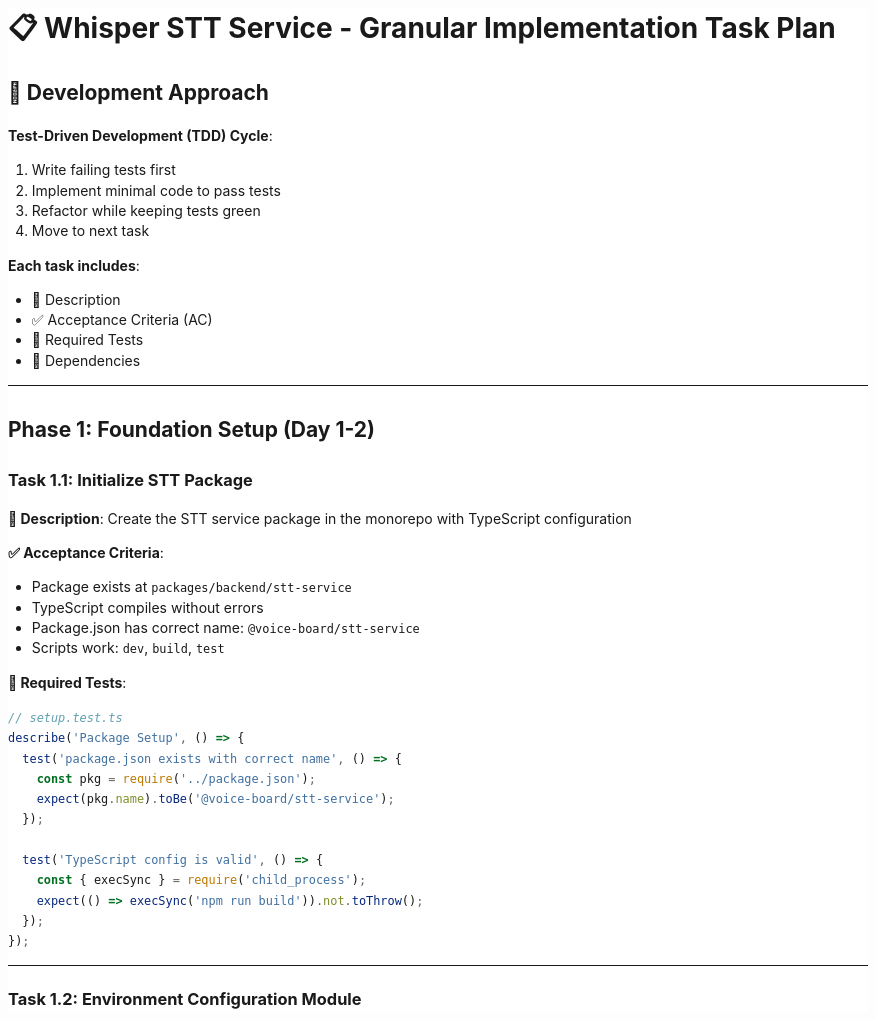 # **📋 Whisper STT Service - Granular Implementation Task Plan**

## **🎯 Development Approach**

**Test-Driven Development (TDD) Cycle**:
1. Write failing tests first
2. Implement minimal code to pass tests
3. Refactor while keeping tests green
4. Move to next task

**Each task includes**:
- 📝 Description
- ✅ Acceptance Criteria (AC)
- 🧪 Required Tests
- 🔗 Dependencies

---

## **Phase 1: Foundation Setup (Day 1-2)**

### **Task 1.1: Initialize STT Package**

**📝 Description**: Create the STT service package in the monorepo with TypeScript configuration

**✅ Acceptance Criteria**:
- Package exists at `packages/backend/stt-service`
- TypeScript compiles without errors
- Package.json has correct name: `@voice-board/stt-service`
- Scripts work: `dev`, `build`, `test`

**🧪 Required Tests**:
```typescript
// setup.test.ts
describe('Package Setup', () => {
  test('package.json exists with correct name', () => {
    const pkg = require('../package.json');
    expect(pkg.name).toBe('@voice-board/stt-service');
  });
  
  test('TypeScript config is valid', () => {
    const { execSync } = require('child_process');
    expect(() => execSync('npm run build')).not.toThrow();
  });
});
```

---

### **Task 1.2: Environment Configuration Module**
